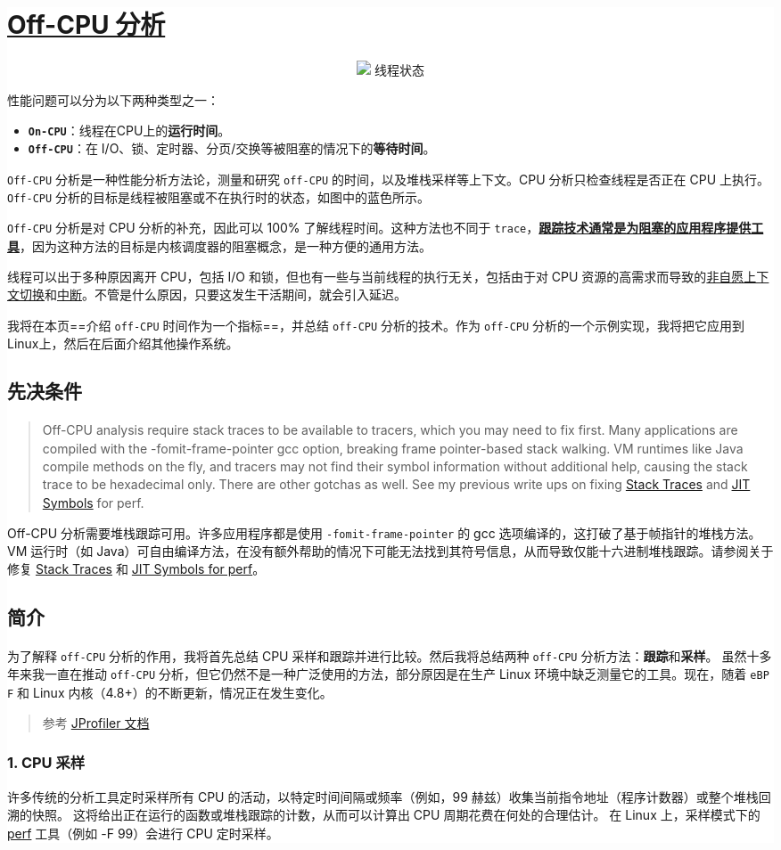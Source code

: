 # [Off-CPU 分析](https://www.brendangregg.com/offcpuanalysis.html)

<p align="center">
<img src="https://www.brendangregg.com/Perf/thread_states.png"/>
线程状态
</p>

性能问题可以分为以下两种类型之一：

- **`On-CPU`**：线程在CPU上的**运行时间**。
- **`Off-CPU`**：在 I/O、锁、定时器、分页/交换等被阻塞的情况下的**等待时间**。

`Off-CPU` 分析是一种性能分析方法论，测量和研究 `off-CPU` 的时间，以及堆栈采样等上下文。CPU 分析只检查线程是否正在 CPU 上执行。`Off-CPU` 分析的目标是线程被阻塞或不在执行时的状态，如图中的蓝色所示。

`Off-CPU` 分析是对 CPU 分析的补充，因此可以 100% 了解线程时间。这种方法也不同于 `trace`，**<u>跟踪技术通常是为阻塞的应用程序提供工具</u>**，因为这种方法的目标是内核调度器的阻塞概念，是一种方便的通用方法。

线程可以出于多种原因离开 CPU，包括 I/O 和锁，但也有一些与当前线程的执行无关，包括由于对 CPU 资源的高需求而导致的<u>非自愿上下文切换</u>和<u>中断</u>。不管是什么原因，只要这发生干活期间，就会引入延迟。

我将在本页==介绍 `off-CPU` 时间作为一个指标==，并总结 `off-CPU` 分析的技术。作为 `off-CPU` 分析的一个示例实现，我将把它应用到 Linux上，然后在后面介绍其他操作系统。

## 先决条件

> Off-CPU analysis require stack traces to be available to tracers, which you may need to fix first. Many applications are compiled with the -fomit-frame-pointer gcc option, breaking frame pointer-based stack walking. VM runtimes like Java compile methods on the fly, and tracers may not find their symbol information without additional help, causing the stack trace to be hexadecimal only. There are other gotchas as well. See my previous write ups on fixing [Stack Traces](http://www.brendangregg.com/perf.html#StackTraces) and [JIT Symbols](http://www.brendangregg.com/perf.html#JIT_Symbols) for perf.

Off-CPU 分析需要堆栈跟踪可用。许多应用程序都是使用 `-fomit-frame-pointer` 的 gcc 选项编译的，这打破了基于帧指针的堆栈方法。VM 运行时（如 Java）可自由编译方法，在没有额外帮助的情况下可能无法找到其符号信息，从而导致仅能十六进制堆栈跟踪。请参阅关于修复 [Stack Traces](http://www.brendangregg.com/perf.html#StackTraces) 和 [JIT Symbols for perf](http://www.brendangregg.com/perf.html#JIT_Symbols)。

## 简介

为了解释 `off-CPU` 分析的作用，我将首先总结 CPU 采样和跟踪并进行比较。然后我将总结两种 `off-CPU` 分析方法：**跟踪**和**采样**。 虽然十多年来我一直在推动 `off-CPU` 分析，但它仍然不是一种广泛使用的方法，部分原因是在生产 Linux 环境中缺乏测量它的工具。现在，随着 `eBPF` 和 Linux 内核（4.8+）的不断更新，情况正在发生变化。

> 参考 [JProfiler 文档](https://www.ej-technologies.com/resources/jprofiler/v/12.0/help_zh_CN/doc/main/methodCallRecording.html)

### 1. CPU 采样

许多传统的分析工具定时采样所有 CPU 的活动，以特定时间间隔或频率（例如，99 赫兹）收集当前指令地址（程序计数器）或整个堆栈回溯的快照。 这将给出正在运行的函数或堆栈跟踪的计数，从而可以计算出 CPU 周期花费在何处的合理估计。 在 Linux 上，采样模式下的 [perf](https://www.brendangregg.com/perf.html) 工具（例如 -F 99）会进行 CPU 定时采样。
